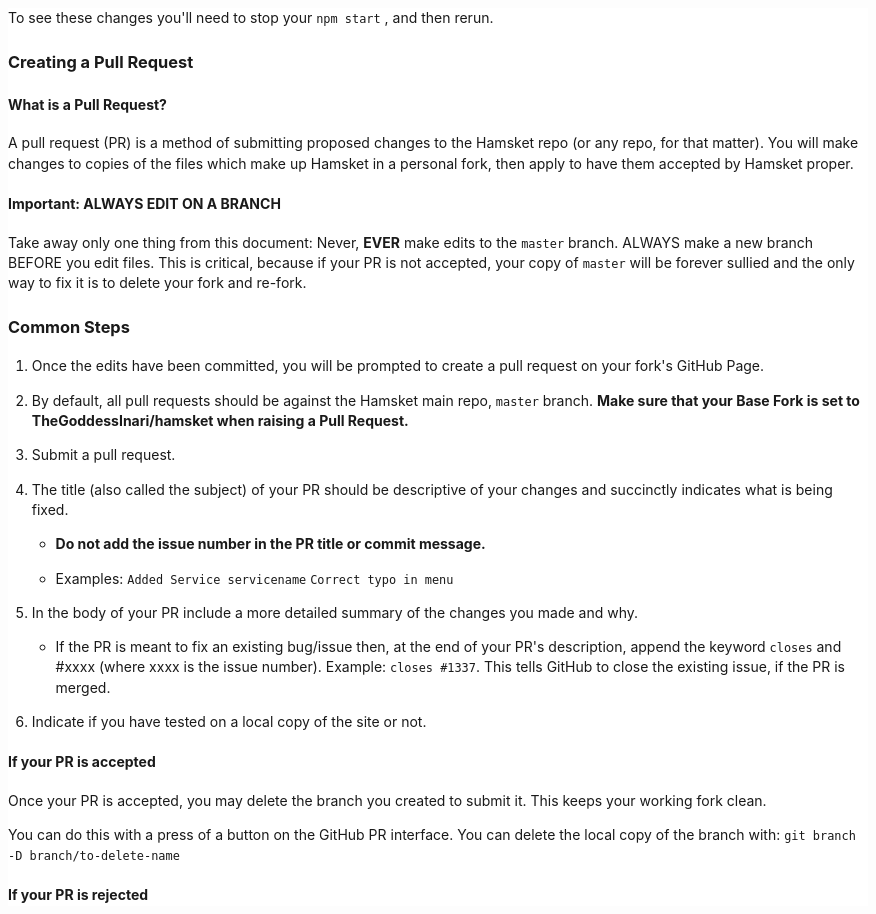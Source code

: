 To see these changes you'll need to stop your `npm start` , and then rerun.

### Creating a Pull Request

#### What is a Pull Request?

A pull request (PR) is a method of submitting proposed changes to the Hamsket
repo (or any repo, for that matter). You will make changes to copies of the
files which make up Hamsket in a personal fork, then apply to have them
accepted by Hamsket proper.

#### Important: ALWAYS EDIT ON A BRANCH

Take away only one thing from this document: Never, **EVER**
make edits to the `master` branch. ALWAYS make a new branch BEFORE you edit
files. This is critical, because if your PR is not accepted, your copy of
`master` will be forever sullied and the only way to fix it is to delete your
fork and re-fork.

### Common Steps

1.  Once the edits have been committed, you will be prompted to create a pull
    request on your fork's GitHub Page.

2.  By default, all pull requests should be against the Hamsket main repo, `master`
    branch.
    **Make sure that your Base Fork is set to TheGoddessInari/hamsket when raising a Pull Request.**

3.  Submit a pull request.

4.  The title (also called the subject) of your PR should be descriptive of your
    changes and succinctly indicates what is being fixed.

    -   **Do not add the issue number in the PR title or commit message.**

    -   Examples: `Added Service servicename` `Correct typo in menu`

5.  In the body of your PR include a more detailed summary of the changes you
    made and why.

    -   If the PR is meant to fix an existing bug/issue then, at the end of
        your PR's description, append the keyword `closes` and #xxxx (where xxxx
        is the issue number). Example: `closes #1337`. This tells GitHub to
        close the existing issue, if the PR is merged.

6.  Indicate if you have tested on a local copy of the site or not.

#### If your PR is accepted

Once your PR is accepted, you may delete the branch you created to submit it.
This keeps your working fork clean.

You can do this with a press of a button on the GitHub PR interface. You can
delete the local copy of the branch with: `git branch -D branch/to-delete-name`

#### If your PR is rejected
